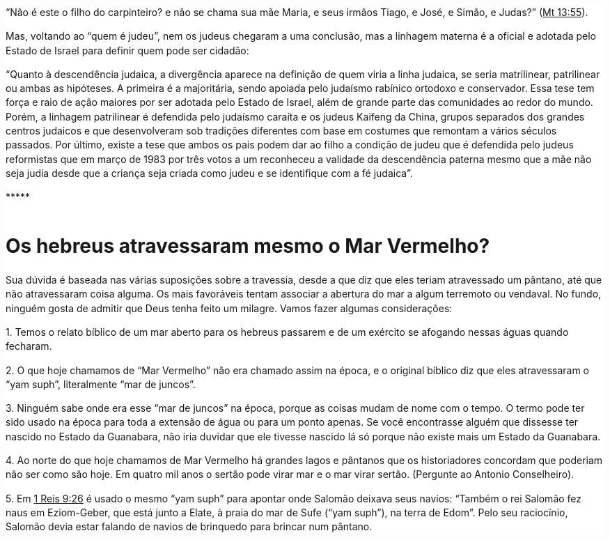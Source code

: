 “Não é este o filho do carpinteiro? e não se chama sua mãe Maria, e seus
irmãos Tiago, e José, e Simão, e Judas?” ([Mt
13:55](http://bibliaonline.com.br/acf/mt/13/55)).

Mas, voltando ao “quem é judeu”, nem os judeus chegaram a uma conclusão,
mas a linhagem materna é a oficial e adotada pelo Estado de Israel para
definir quem pode ser cidadão:

“Quanto à descendência judaica, a divergência aparece na definição de
quem viria a linha judaica, se seria matrilinear, patrilinear ou ambas
as hipóteses. A primeira é a majoritária, sendo apoiada pelo judaísmo
rabínico ortodoxo e conservador. Essa tese tem força e raio de ação
maiores por ser adotada pelo Estado de Israel, além de grande parte das
comunidades ao redor do mundo. Porém, a linhagem patrilinear é defendida
pelo judaísmo caraíta e os judeus Kaifeng da China, grupos separados dos
grandes centros judaicos e que desenvolveram sob tradições diferentes
com base em costumes que remontam a vários séculos passados. Por último,
existe a tese que ambos os pais podem dar ao filho a condição de judeu
que é defendida pelo judeus reformistas que em março de 1983 por três
votos a um reconheceu a validade da descendência paterna mesmo que a mãe
não seja judia desde que a criança seja criada como judeu e se
identifique com a fé judaica”.

*\*\*\*\*

Os hebreus atravessaram mesmo o Mar Vermelho?
=============================================

Sua dúvida é baseada nas várias suposições sobre a travessia, desde a
que diz que eles teriam atravessado um pântano, até que não atravessaram
coisa alguma. Os mais favoráveis tentam associar a abertura do mar a
algum terremoto ou vendaval. No fundo, ninguém gosta de admitir que Deus
tenha feito um milagre. Vamos fazer algumas considerações:

​1. Temos o relato bíblico de um mar aberto para os hebreus passarem e
de um exército se afogando nessas águas quando fecharam.

​2. O que hoje chamamos de “Mar Vermelho” não era chamado assim na
época, e o original bíblico diz que eles atravessaram o “yam suph”,
literalmente “mar de juncos”.

​3. Ninguém sabe onde era esse “mar de juncos” na época, porque as
coisas mudam de nome com o tempo. O termo pode ter sido usado na época
para toda a extensão de água ou para um ponto apenas. Se você
encontrasse alguém que dissesse ter nascido no Estado da Guanabara, não
iria duvidar que ele tivesse nascido lá só porque não existe mais um
Estado da Guanabara.

​4. Ao norte do que hoje chamamos de Mar Vermelho há grandes lagos e
pântanos que os historiadores concordam que poderiam não ser como são
hoje. Em quatro mil anos o sertão pode virar mar e o mar virar sertão.
(Pergunte ao Antonio Conselheiro).

​5. Em [1 Reis 9:26](http://bibliaonline.com.br/acf/1rs/9/26) é usado o
mesmo “yam suph” para apontar onde Salomão deixava seus navios: “Também
o rei Salomão fez naus em Eziom-Geber, que está junto a Elate, à praia
do mar de Sufe (“yam suph”), na terra de Edom”. Pelo seu raciocínio,
Salomão devia estar falando de navios de brinquedo para brincar num
pântano.
